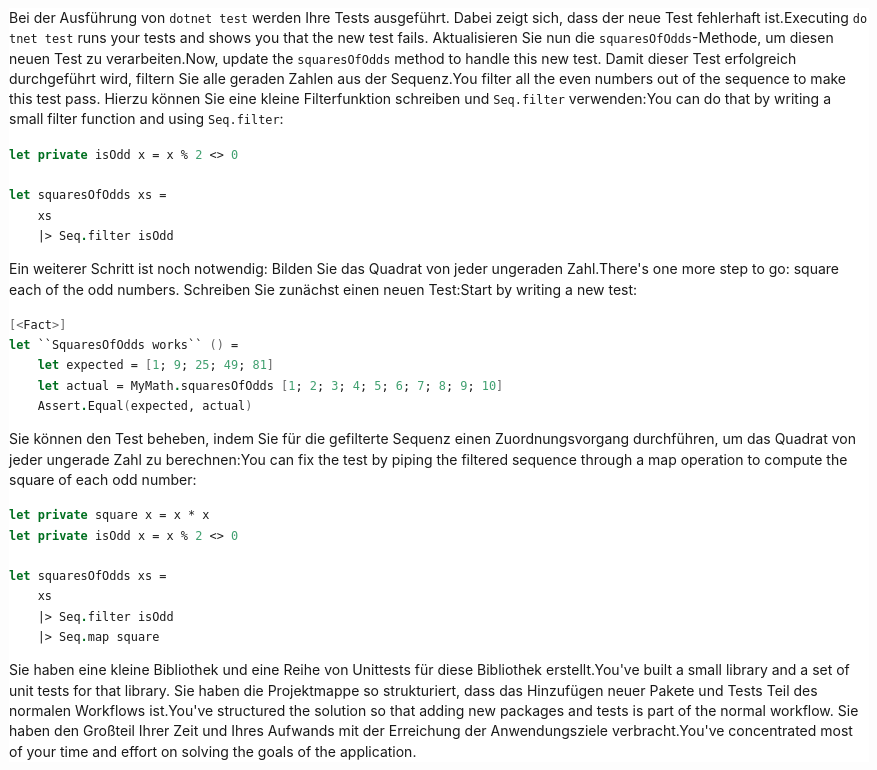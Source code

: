 <span data-ttu-id="9bcaf-158">Bei der Ausführung von `dotnet test` werden Ihre Tests ausgeführt. Dabei zeigt sich, dass der neue Test fehlerhaft ist.</span><span class="sxs-lookup"><span data-stu-id="9bcaf-158">Executing `dotnet test` runs your tests and shows you that the new test fails.</span></span> <span data-ttu-id="9bcaf-159">Aktualisieren Sie nun die `squaresOfOdds`-Methode, um diesen neuen Test zu verarbeiten.</span><span class="sxs-lookup"><span data-stu-id="9bcaf-159">Now, update the `squaresOfOdds` method to handle this new test.</span></span> <span data-ttu-id="9bcaf-160">Damit dieser Test erfolgreich durchgeführt wird, filtern Sie alle geraden Zahlen aus der Sequenz.</span><span class="sxs-lookup"><span data-stu-id="9bcaf-160">You filter all the even numbers out of the sequence to make this test pass.</span></span> <span data-ttu-id="9bcaf-161">Hierzu können Sie eine kleine Filterfunktion schreiben und `Seq.filter` verwenden:</span><span class="sxs-lookup"><span data-stu-id="9bcaf-161">You can do that by writing a small filter function and using `Seq.filter`:</span></span>

```fsharp
let private isOdd x = x % 2 <> 0

let squaresOfOdds xs =
    xs
    |> Seq.filter isOdd
```

<span data-ttu-id="9bcaf-162">Ein weiterer Schritt ist noch notwendig: Bilden Sie das Quadrat von jeder ungeraden Zahl.</span><span class="sxs-lookup"><span data-stu-id="9bcaf-162">There's one more step to go: square each of the odd numbers.</span></span> <span data-ttu-id="9bcaf-163">Schreiben Sie zunächst einen neuen Test:</span><span class="sxs-lookup"><span data-stu-id="9bcaf-163">Start by writing a new test:</span></span>

```fsharp
[<Fact>]
let ``SquaresOfOdds works`` () =
    let expected = [1; 9; 25; 49; 81]
    let actual = MyMath.squaresOfOdds [1; 2; 3; 4; 5; 6; 7; 8; 9; 10]
    Assert.Equal(expected, actual)
```

<span data-ttu-id="9bcaf-164">Sie können den Test beheben, indem Sie für die gefilterte Sequenz einen Zuordnungsvorgang durchführen, um das Quadrat von jeder ungerade Zahl zu berechnen:</span><span class="sxs-lookup"><span data-stu-id="9bcaf-164">You can fix the test by piping the filtered sequence through a map operation to compute the square of each odd number:</span></span>

```fsharp
let private square x = x * x
let private isOdd x = x % 2 <> 0

let squaresOfOdds xs = 
    xs 
    |> Seq.filter isOdd 
    |> Seq.map square
```

<span data-ttu-id="9bcaf-165">Sie haben eine kleine Bibliothek und eine Reihe von Unittests für diese Bibliothek erstellt.</span><span class="sxs-lookup"><span data-stu-id="9bcaf-165">You've built a small library and a set of unit tests for that library.</span></span> <span data-ttu-id="9bcaf-166">Sie haben die Projektmappe so strukturiert, dass das Hinzufügen neuer Pakete und Tests Teil des normalen Workflows ist.</span><span class="sxs-lookup"><span data-stu-id="9bcaf-166">You've structured the solution so that adding new packages and tests is part of the normal workflow.</span></span> <span data-ttu-id="9bcaf-167">Sie haben den Großteil Ihrer Zeit und Ihres Aufwands mit der Erreichung der Anwendungsziele verbracht.</span><span class="sxs-lookup"><span data-stu-id="9bcaf-167">You've concentrated most of your time and effort on solving the goals of the application.</span></span>

